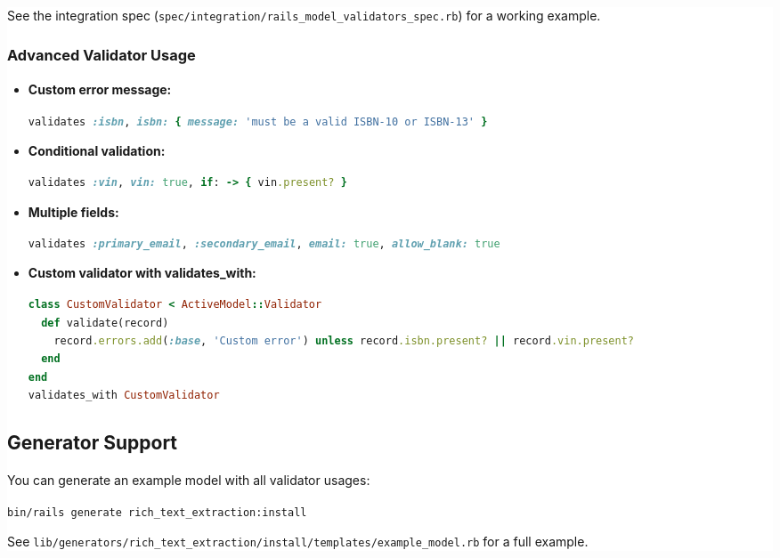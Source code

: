 See the integration spec (`spec/integration/rails_model_validators_spec.rb`) for a working example.

### Advanced Validator Usage

- **Custom error message:**
  ```ruby
  validates :isbn, isbn: { message: 'must be a valid ISBN-10 or ISBN-13' }
  ```
- **Conditional validation:**
  ```ruby
  validates :vin, vin: true, if: -> { vin.present? }
  ```
- **Multiple fields:**
  ```ruby
  validates :primary_email, :secondary_email, email: true, allow_blank: true
  ```
- **Custom validator with validates_with:**
  ```ruby
  class CustomValidator < ActiveModel::Validator
    def validate(record)
      record.errors.add(:base, 'Custom error') unless record.isbn.present? || record.vin.present?
    end
  end
  validates_with CustomValidator
  ```

## Generator Support

You can generate an example model with all validator usages:

```sh
bin/rails generate rich_text_extraction:install
```

See `lib/generators/rich_text_extraction/install/templates/example_model.rb` for a full example. 
